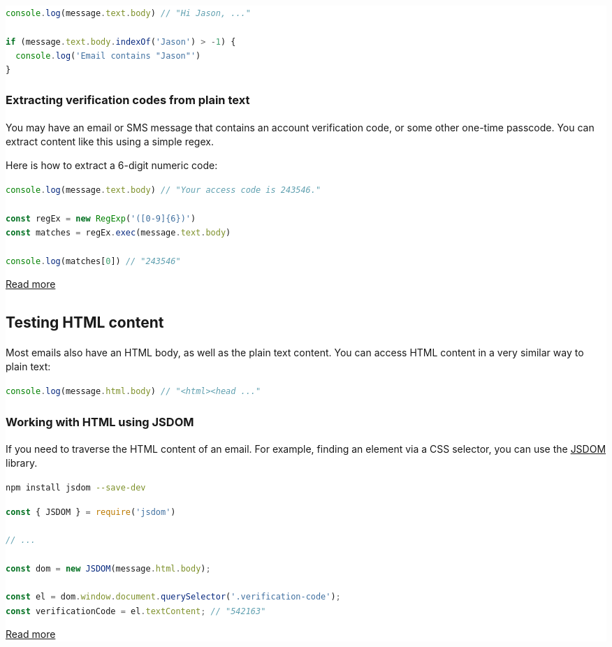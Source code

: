 ```js
console.log(message.text.body) // "Hi Jason, ..."

if (message.text.body.indexOf('Jason') > -1) {
  console.log('Email contains "Jason"')
}
```

### Extracting verification codes from plain text

You may have an email or SMS message that contains an account verification code, or some other one-time passcode. You can extract content like this using a simple regex.

Here is how to extract a 6-digit numeric code:

```js
console.log(message.text.body) // "Your access code is 243546."

const regEx = new RegExp('([0-9]{6})')
const matches = regEx.exec(message.text.body)

console.log(matches[0]) // "243546"
```

[Read more](https://mailosaur.com/docs/test-cases/text-content/)

## Testing HTML content

Most emails also have an HTML body, as well as the plain text content. You can access HTML content in a very similar way to plain text:

```js
console.log(message.html.body) // "<html><head ..."
```

### Working with HTML using JSDOM

If you need to traverse the HTML content of an email. For example, finding an element via a CSS selector, you can use the [JSDOM](https://github.com/jsdom/jsdom) library.

```sh
npm install jsdom --save-dev
```

```js
const { JSDOM } = require('jsdom')

// ...

const dom = new JSDOM(message.html.body);

const el = dom.window.document.querySelector('.verification-code');
const verificationCode = el.textContent; // "542163"
```

[Read more](https://mailosaur.com/docs/test-cases/html-content/)
